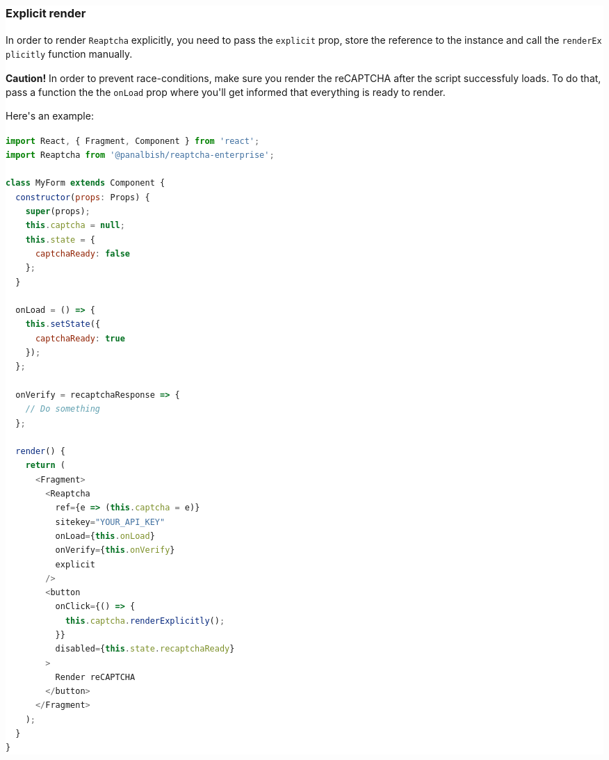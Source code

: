 ### Explicit render

In order to render `Reaptcha` explicitly, you need to pass the `explicit` prop, store the reference to the instance and call the `renderExplicitly` function manually.

**Caution!** In order to prevent race-conditions, make sure you render the reCAPTCHA after the script successfuly loads. To do that, pass a function the the `onLoad` prop where you'll get informed that everything is ready to render.

Here's an example:

```js
import React, { Fragment, Component } from 'react';
import Reaptcha from '@panalbish/reaptcha-enterprise';

class MyForm extends Component {
  constructor(props: Props) {
    super(props);
    this.captcha = null;
    this.state = {
      captchaReady: false
    };
  }

  onLoad = () => {
    this.setState({
      captchaReady: true
    });
  };

  onVerify = recaptchaResponse => {
    // Do something
  };

  render() {
    return (
      <Fragment>
        <Reaptcha
          ref={e => (this.captcha = e)}
          sitekey="YOUR_API_KEY"
          onLoad={this.onLoad}
          onVerify={this.onVerify}
          explicit
        />
        <button
          onClick={() => {
            this.captcha.renderExplicitly();
          }}
          disabled={this.state.recaptchaReady}
        >
          Render reCAPTCHA
        </button>
      </Fragment>
    );
  }
}
```
